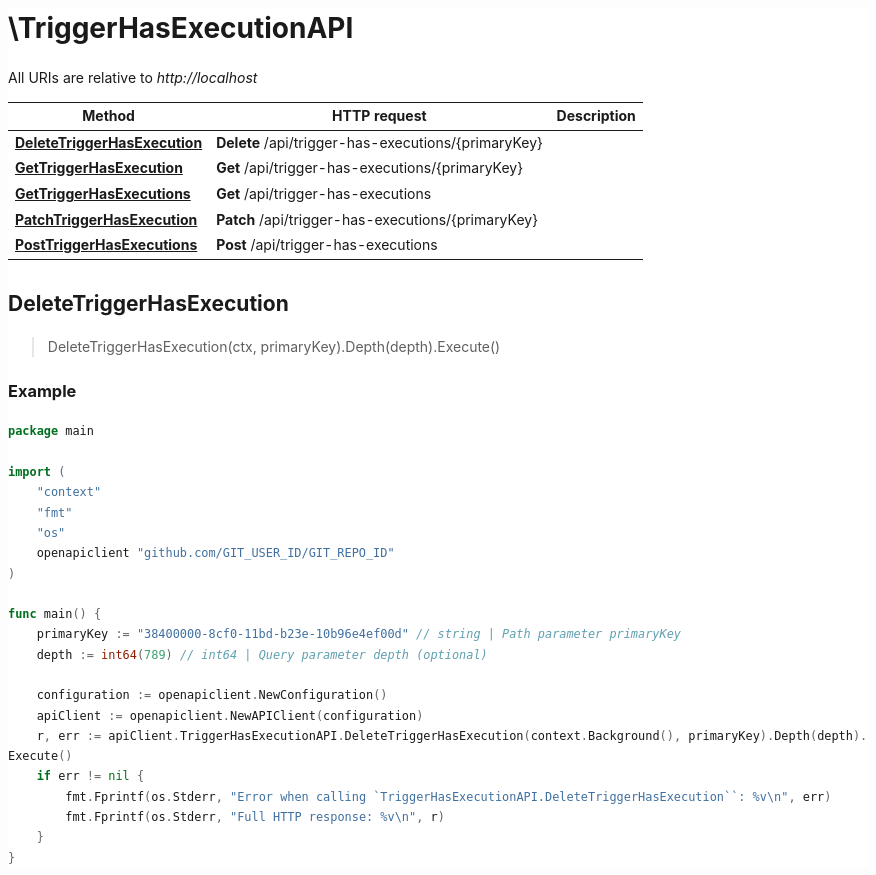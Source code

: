 # \TriggerHasExecutionAPI

All URIs are relative to *http://localhost*

Method | HTTP request | Description
------------- | ------------- | -------------
[**DeleteTriggerHasExecution**](TriggerHasExecutionAPI.md#DeleteTriggerHasExecution) | **Delete** /api/trigger-has-executions/{primaryKey} | 
[**GetTriggerHasExecution**](TriggerHasExecutionAPI.md#GetTriggerHasExecution) | **Get** /api/trigger-has-executions/{primaryKey} | 
[**GetTriggerHasExecutions**](TriggerHasExecutionAPI.md#GetTriggerHasExecutions) | **Get** /api/trigger-has-executions | 
[**PatchTriggerHasExecution**](TriggerHasExecutionAPI.md#PatchTriggerHasExecution) | **Patch** /api/trigger-has-executions/{primaryKey} | 
[**PostTriggerHasExecutions**](TriggerHasExecutionAPI.md#PostTriggerHasExecutions) | **Post** /api/trigger-has-executions | 



## DeleteTriggerHasExecution

> DeleteTriggerHasExecution(ctx, primaryKey).Depth(depth).Execute()



### Example

```go
package main

import (
	"context"
	"fmt"
	"os"
	openapiclient "github.com/GIT_USER_ID/GIT_REPO_ID"
)

func main() {
	primaryKey := "38400000-8cf0-11bd-b23e-10b96e4ef00d" // string | Path parameter primaryKey
	depth := int64(789) // int64 | Query parameter depth (optional)

	configuration := openapiclient.NewConfiguration()
	apiClient := openapiclient.NewAPIClient(configuration)
	r, err := apiClient.TriggerHasExecutionAPI.DeleteTriggerHasExecution(context.Background(), primaryKey).Depth(depth).Execute()
	if err != nil {
		fmt.Fprintf(os.Stderr, "Error when calling `TriggerHasExecutionAPI.DeleteTriggerHasExecution``: %v\n", err)
		fmt.Fprintf(os.Stderr, "Full HTTP response: %v\n", r)
	}
}
```
